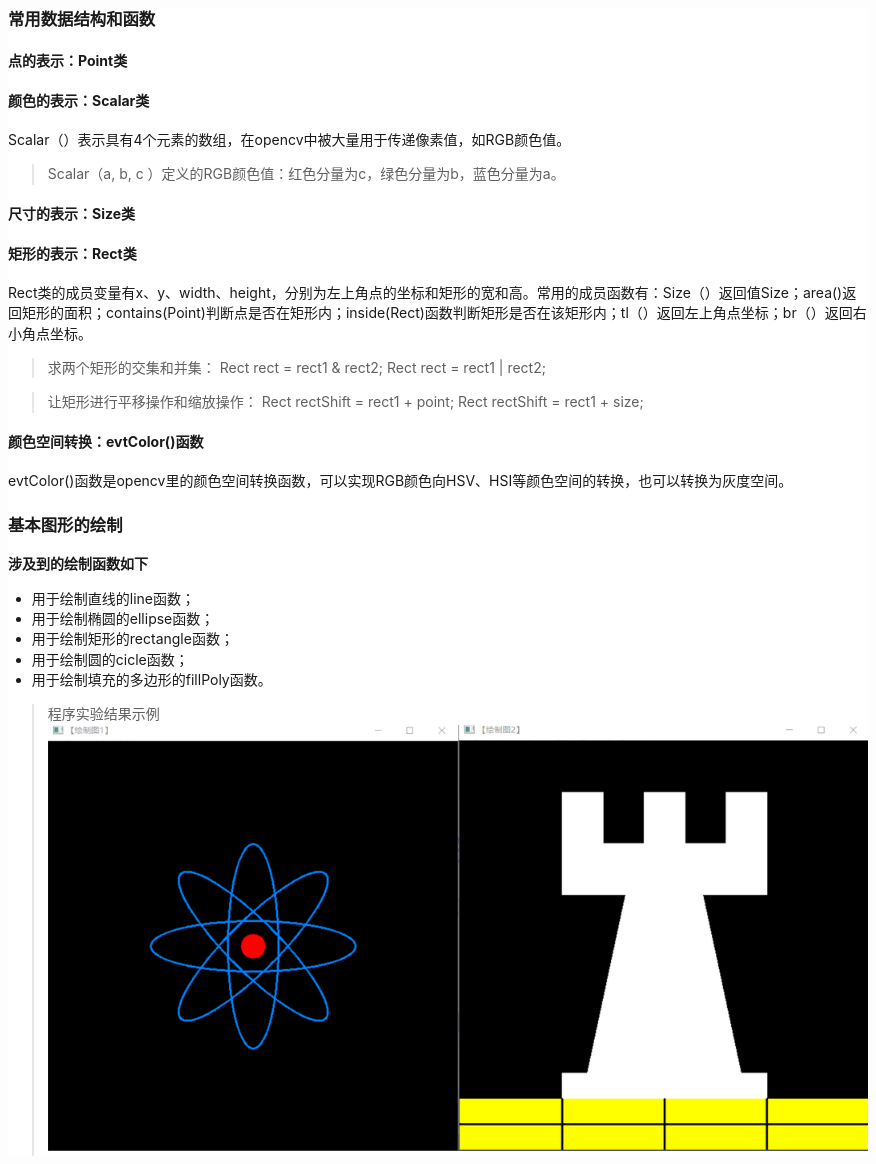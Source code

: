 ### 常用数据结构和函数
#### 点的表示：Point类
#### 颜色的表示：Scalar类
Scalar（）表示具有4个元素的数组，在opencv中被大量用于传递像素值，如RGB颜色值。
>Scalar（a, b, c ）定义的RGB颜色值：红色分量为c，绿色分量为b，蓝色分量为a。

#### 尺寸的表示：Size类
#### 矩形的表示：Rect类
Rect类的成员变量有x、y、width、height，分别为左上角点的坐标和矩形的宽和高。常用的成员函数有：Size（）返回值Size；area()返回矩形的面积；contains(Point)判断点是否在矩形内；inside(Rect)函数判断矩形是否在该矩形内；tl（）返回左上角点坐标；br（）返回右小角点坐标。
> 求两个矩形的交集和并集：
> Rect rect = rect1 & rect2;
> Rect rect = rect1 | rect2;

> 让矩形进行平移操作和缩放操作：
> Rect rectShift = rect1 + point;
> Rect rectShift = rect1 + size;

#### 颜色空间转换：evtColor()函数
evtColor()函数是opencv里的颜色空间转换函数，可以实现RGB颜色向HSV、HSI等颜色空间的转换，也可以转换为灰度空间。
### 基本图形的绘制
**涉及到的绘制函数如下**
* 用于绘制直线的line函数；
* 用于绘制椭圆的ellipse函数；
* 用于绘制矩形的rectangle函数；
* 用于绘制圆的cicle函数；
* 用于绘制填充的多边形的fillPoly函数。

> 程序实验结果示例
> ![11](11.png)
